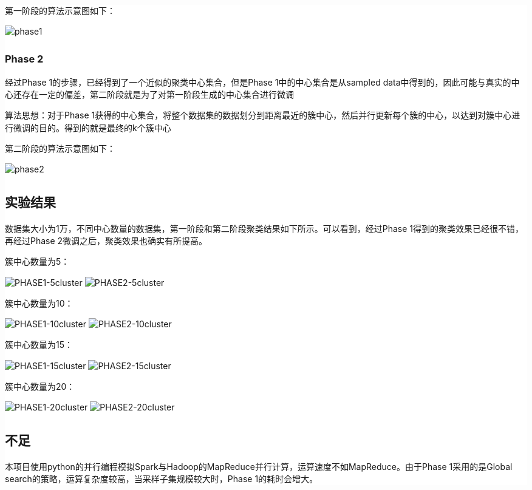 第一阶段的算法示意图如下： 

![phase1](image/phase1.jpg)
 
### Phase 2
经过Phase 1的步骤，已经得到了一个近似的聚类中心集合，但是Phase
1中的中心集合是从sampled
data中得到的，因此可能与真实的中心还存在一定的偏差，第二阶段就是为了对第一阶段生成的中心集合进行微调

算法思想：对于Phase
1获得的中心集合，将整个数据集的数据划分到距离最近的簇中心，然后并行更新每个簇的中心，以达到对簇中心进行微调的目的。得到的就是最终的k个簇中心

第二阶段的算法示意图如下： 

![phase2](image/phase2.jpg)

## 实验结果
数据集大小为1万，不同中心数量的数据集，第一阶段和第二阶段聚类结果如下所示。可以看到，经过Phase
1得到的聚类效果已经很不错，再经过Phase
2微调之后，聚类效果也确实有所提高。
 
簇中心数量为5：
 
![PHASE1-5cluster](image/PHASE1-5cluster.png)
![PHASE2-5cluster](image/PHASE2-5cluster.png)

簇中心数量为10：

![PHASE1-10cluster](image/PHASE1-10cluster.png)
![PHASE2-10cluster](image/PHASE2-10cluster.png)
 
簇中心数量为15：
 
![PHASE1-15cluster](image/PHASE1-15cluster.png)
![PHASE2-15cluster](image/PHASE2-15cluster.png)

簇中心数量为20：

![PHASE1-20cluster](image/PHASE1-20cluster.png)
![PHASE2-20cluster](image/PHASE2-20cluster.png)

## 不足
本项目使用python的并行编程模拟Spark与Hadoop的MapReduce并行计算，运算速度不如MapReduce。由于Phase
1采用的是Global
search的策略，运算复杂度较高，当采样子集规模较大时，Phase 
1的耗时会增大。







